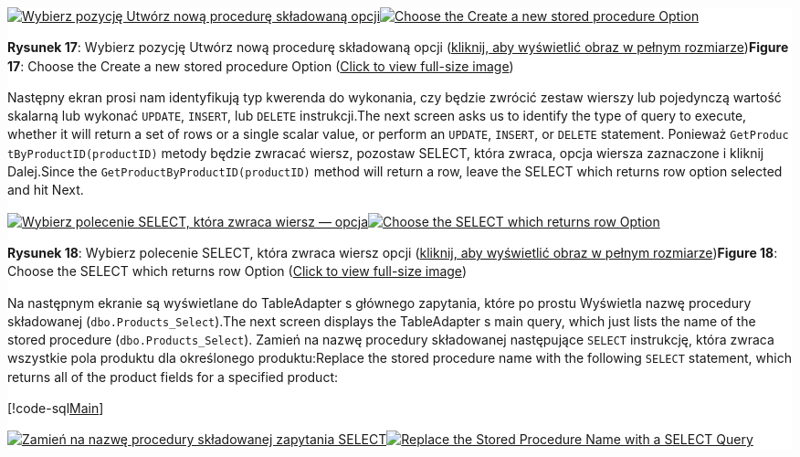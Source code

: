 
<span data-ttu-id="ce0a3-279">[![Wybierz pozycję Utwórz nową procedurę składowaną opcji](creating-new-stored-procedures-for-the-typed-dataset-s-tableadapters-cs/_static/image36.png)](creating-new-stored-procedures-for-the-typed-dataset-s-tableadapters-cs/_static/image35.png)</span><span class="sxs-lookup"><span data-stu-id="ce0a3-279">[![Choose the Create a new stored procedure Option](creating-new-stored-procedures-for-the-typed-dataset-s-tableadapters-cs/_static/image36.png)](creating-new-stored-procedures-for-the-typed-dataset-s-tableadapters-cs/_static/image35.png)</span></span>

<span data-ttu-id="ce0a3-280">**Rysunek 17**: Wybierz pozycję Utwórz nową procedurę składowaną opcji ([kliknij, aby wyświetlić obraz w pełnym rozmiarze](creating-new-stored-procedures-for-the-typed-dataset-s-tableadapters-cs/_static/image37.png))</span><span class="sxs-lookup"><span data-stu-id="ce0a3-280">**Figure 17**: Choose the Create a new stored procedure Option ([Click to view full-size image](creating-new-stored-procedures-for-the-typed-dataset-s-tableadapters-cs/_static/image37.png))</span></span>


<span data-ttu-id="ce0a3-281">Następny ekran prosi nam identyfikują typ kwerenda do wykonania, czy będzie zwrócić zestaw wierszy lub pojedynczą wartość skalarną lub wykonać `UPDATE`, `INSERT`, lub `DELETE` instrukcji.</span><span class="sxs-lookup"><span data-stu-id="ce0a3-281">The next screen asks us to identify the type of query to execute, whether it will return a set of rows or a single scalar value, or perform an `UPDATE`, `INSERT`, or `DELETE` statement.</span></span> <span data-ttu-id="ce0a3-282">Ponieważ `GetProductByProductID(productID)` metody będzie zwracać wiersz, pozostaw SELECT, która zwraca, opcja wiersza zaznaczone i kliknij Dalej.</span><span class="sxs-lookup"><span data-stu-id="ce0a3-282">Since the `GetProductByProductID(productID)` method will return a row, leave the SELECT which returns row option selected and hit Next.</span></span>


<span data-ttu-id="ce0a3-283">[![Wybierz polecenie SELECT, która zwraca wiersz — opcja](creating-new-stored-procedures-for-the-typed-dataset-s-tableadapters-cs/_static/image39.png)](creating-new-stored-procedures-for-the-typed-dataset-s-tableadapters-cs/_static/image38.png)</span><span class="sxs-lookup"><span data-stu-id="ce0a3-283">[![Choose the SELECT which returns row Option](creating-new-stored-procedures-for-the-typed-dataset-s-tableadapters-cs/_static/image39.png)](creating-new-stored-procedures-for-the-typed-dataset-s-tableadapters-cs/_static/image38.png)</span></span>

<span data-ttu-id="ce0a3-284">**Rysunek 18**: Wybierz polecenie SELECT, która zwraca wiersz opcji ([kliknij, aby wyświetlić obraz w pełnym rozmiarze](creating-new-stored-procedures-for-the-typed-dataset-s-tableadapters-cs/_static/image40.png))</span><span class="sxs-lookup"><span data-stu-id="ce0a3-284">**Figure 18**: Choose the SELECT which returns row Option ([Click to view full-size image](creating-new-stored-procedures-for-the-typed-dataset-s-tableadapters-cs/_static/image40.png))</span></span>


<span data-ttu-id="ce0a3-285">Na następnym ekranie są wyświetlane do TableAdapter s głównego zapytania, które po prostu Wyświetla nazwę procedury składowanej (`dbo.Products_Select`).</span><span class="sxs-lookup"><span data-stu-id="ce0a3-285">The next screen displays the TableAdapter s main query, which just lists the name of the stored procedure (`dbo.Products_Select`).</span></span> <span data-ttu-id="ce0a3-286">Zamień na nazwę procedury składowanej następujące `SELECT` instrukcję, która zwraca wszystkie pola produktu dla określonego produktu:</span><span class="sxs-lookup"><span data-stu-id="ce0a3-286">Replace the stored procedure name with the following `SELECT` statement, which returns all of the product fields for a specified product:</span></span>


[!code-sql[Main](creating-new-stored-procedures-for-the-typed-dataset-s-tableadapters-cs/samples/sample9.sql)]


<span data-ttu-id="ce0a3-287">[![Zamień na nazwę procedury składowanej zapytania SELECT](creating-new-stored-procedures-for-the-typed-dataset-s-tableadapters-cs/_static/image42.png)](creating-new-stored-procedures-for-the-typed-dataset-s-tableadapters-cs/_static/image41.png)</span><span class="sxs-lookup"><span data-stu-id="ce0a3-287">[![Replace the Stored Procedure Name with a SELECT Query](creating-new-stored-procedures-for-the-typed-dataset-s-tableadapters-cs/_static/image42.png)](creating-new-stored-procedures-for-the-typed-dataset-s-tableadapters-cs/_static/image41.png)</span></span>
